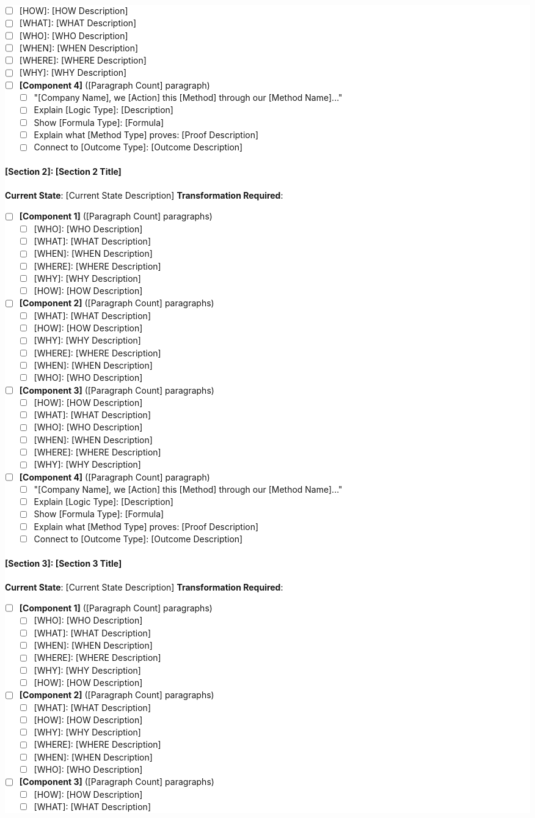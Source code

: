  - [ ] [HOW]: [HOW Description]
  - [ ] [WHAT]: [WHAT Description]
  - [ ] [WHO]: [WHO Description]
  - [ ] [WHEN]: [WHEN Description]
  - [ ] [WHERE]: [WHERE Description]
  - [ ] [WHY]: [WHY Description]
- [ ] **[Component 4]** ([Paragraph Count] paragraph)
  - [ ] "[Company Name], we [Action] this [Method] through our [Method Name]..."
  - [ ] Explain [Logic Type]: [Description]
  - [ ] Show [Formula Type]: [Formula]
  - [ ] Explain what [Method Type] proves: [Proof Description]
  - [ ] Connect to [Outcome Type]: [Outcome Description]

#### **[Section 2]: [Section 2 Title]**
**Current State**: [Current State Description]
**Transformation Required**:
- [ ] **[Component 1]** ([Paragraph Count] paragraphs)
  - [ ] [WHO]: [WHO Description]
  - [ ] [WHAT]: [WHAT Description]
  - [ ] [WHEN]: [WHEN Description]
  - [ ] [WHERE]: [WHERE Description]
  - [ ] [WHY]: [WHY Description]
  - [ ] [HOW]: [HOW Description]
- [ ] **[Component 2]** ([Paragraph Count] paragraphs)
  - [ ] [WHAT]: [WHAT Description]
  - [ ] [HOW]: [HOW Description]
  - [ ] [WHY]: [WHY Description]
  - [ ] [WHERE]: [WHERE Description]
  - [ ] [WHEN]: [WHEN Description]
  - [ ] [WHO]: [WHO Description]
- [ ] **[Component 3]** ([Paragraph Count] paragraphs)
  - [ ] [HOW]: [HOW Description]
  - [ ] [WHAT]: [WHAT Description]
  - [ ] [WHO]: [WHO Description]
  - [ ] [WHEN]: [WHEN Description]
  - [ ] [WHERE]: [WHERE Description]
  - [ ] [WHY]: [WHY Description]
- [ ] **[Component 4]** ([Paragraph Count] paragraph)
  - [ ] "[Company Name], we [Action] this [Method] through our [Method Name]..."
  - [ ] Explain [Logic Type]: [Description]
  - [ ] Show [Formula Type]: [Formula]
  - [ ] Explain what [Method Type] proves: [Proof Description]
  - [ ] Connect to [Outcome Type]: [Outcome Description]

#### **[Section 3]: [Section 3 Title]**
**Current State**: [Current State Description]
**Transformation Required**:
- [ ] **[Component 1]** ([Paragraph Count] paragraphs)
  - [ ] [WHO]: [WHO Description]
  - [ ] [WHAT]: [WHAT Description]
  - [ ] [WHEN]: [WHEN Description]
  - [ ] [WHERE]: [WHERE Description]
  - [ ] [WHY]: [WHY Description]
  - [ ] [HOW]: [HOW Description]
- [ ] **[Component 2]** ([Paragraph Count] paragraphs)
  - [ ] [WHAT]: [WHAT Description]
  - [ ] [HOW]: [HOW Description]
  - [ ] [WHY]: [WHY Description]
  - [ ] [WHERE]: [WHERE Description]
  - [ ] [WHEN]: [WHEN Description]
  - [ ] [WHO]: [WHO Description]
- [ ] **[Component 3]** ([Paragraph Count] paragraphs)
  - [ ] [HOW]: [HOW Description]
  - [ ] [WHAT]: [WHAT Description]
